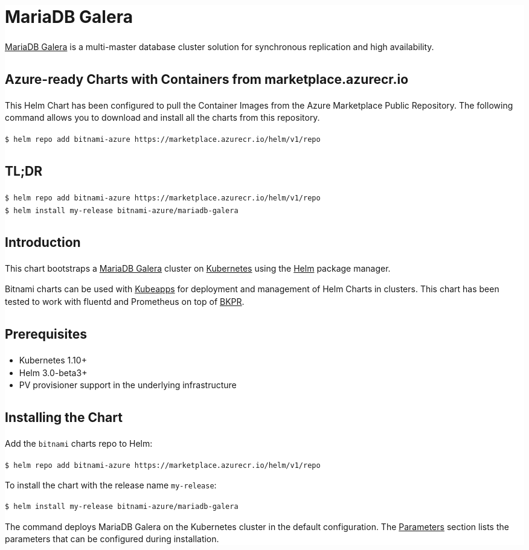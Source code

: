 # MariaDB Galera

[MariaDB Galera](https://mariadb.com/kb/en/library/what-is-mariadb-galera-cluster/) is a multi-master database cluster solution for synchronous replication and high availability.

## Azure-ready Charts with Containers from marketplace.azurecr.io

This Helm Chart has been configured to pull the Container Images from the Azure Marketplace Public Repository.
The following command allows you to download and install all the charts from this repository.
```bash
$ helm repo add bitnami-azure https://marketplace.azurecr.io/helm/v1/repo
```
## TL;DR

```bash
$ helm repo add bitnami-azure https://marketplace.azurecr.io/helm/v1/repo
$ helm install my-release bitnami-azure/mariadb-galera
```

## Introduction

This chart bootstraps a [MariaDB Galera](https://github.com/bitnami/bitnami-docker-mariadb-galera) cluster on [Kubernetes](http://kubernetes.io) using the [Helm](https://helm.sh) package manager.

Bitnami charts can be used with [Kubeapps](https://kubeapps.com/) for deployment and management of Helm Charts in clusters. This chart has been tested to work with fluentd and Prometheus on top of [BKPR](https://kubeprod.io/).

## Prerequisites

- Kubernetes 1.10+
- Helm 3.0-beta3+
- PV provisioner support in the underlying infrastructure

## Installing the Chart

Add the `bitnami` charts repo to Helm:

```bash
$ helm repo add bitnami-azure https://marketplace.azurecr.io/helm/v1/repo
```

To install the chart with the release name `my-release`:

```bash
$ helm install my-release bitnami-azure/mariadb-galera
```

The command deploys MariaDB Galera on the Kubernetes cluster in the default configuration. The [Parameters](#parameters) section lists the parameters that can be configured during installation.
